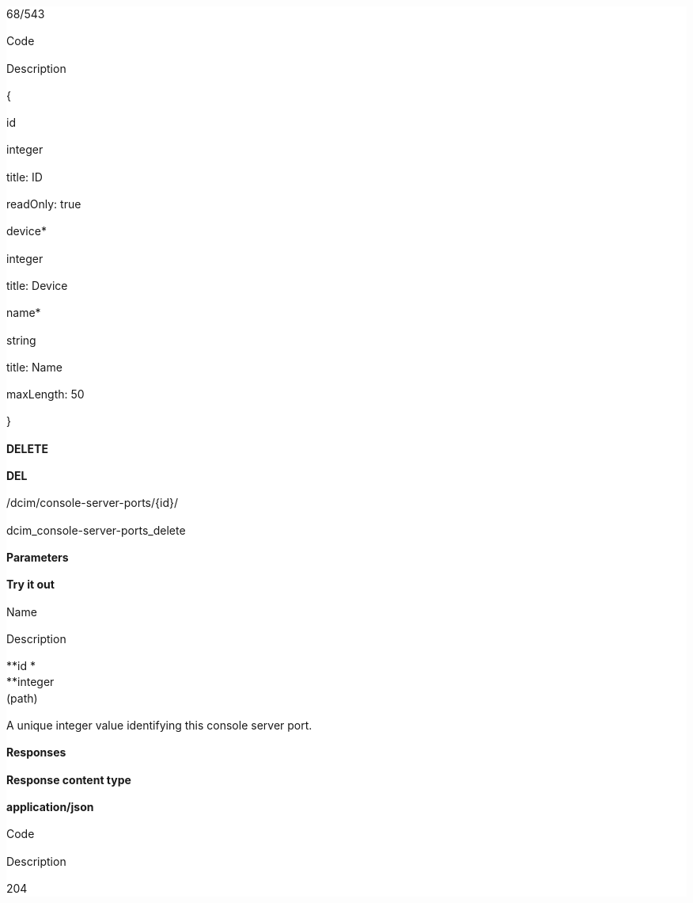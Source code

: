 68/543

Code

Description

{

id

integer

title: ID

readOnly: true

device\*

integer

title: Device

name\*

string

title: Name

maxLength: 50

}

**DELETE**

**DEL**

/dcim/console-server-ports/{id}/

dcim_console-server-ports_delete

**Parameters**

**Try it out**

Name

Description

**id \*\
**integer\
(path)

A unique integer value identifying this console server port.

**Responses**

**Response content type**

**application/json**

Code

Description

204
